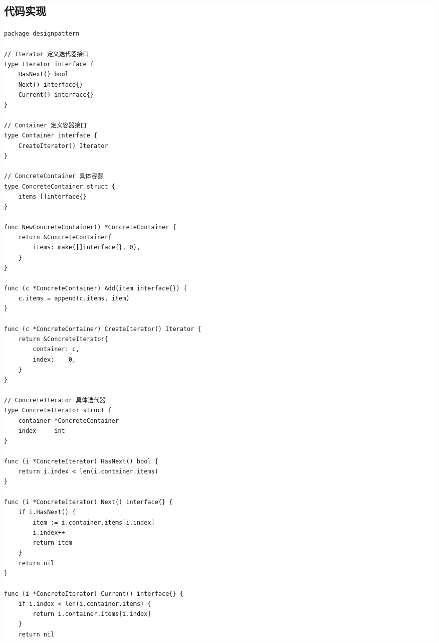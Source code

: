 ## 代码实现

```golang
package designpattern

// Iterator 定义迭代器接口
type Iterator interface {
    HasNext() bool
    Next() interface{}
    Current() interface{}
}

// Container 定义容器接口
type Container interface {
    CreateIterator() Iterator
}

// ConcreteContainer 具体容器
type ConcreteContainer struct {
    items []interface{}
}

func NewConcreteContainer() *ConcreteContainer {
    return &ConcreteContainer{
        items: make([]interface{}, 0),
    }
}

func (c *ConcreteContainer) Add(item interface{}) {
    c.items = append(c.items, item)
}

func (c *ConcreteContainer) CreateIterator() Iterator {
    return &ConcreteIterator{
        container: c,
        index:    0,
    }
}

// ConcreteIterator 具体迭代器
type ConcreteIterator struct {
    container *ConcreteContainer
    index     int
}

func (i *ConcreteIterator) HasNext() bool {
    return i.index < len(i.container.items)
}

func (i *ConcreteIterator) Next() interface{} {
    if i.HasNext() {
        item := i.container.items[i.index]
        i.index++
        return item
    }
    return nil
}

func (i *ConcreteIterator) Current() interface{} {
    if i.index < len(i.container.items) {
        return i.container.items[i.index]
    }
    return nil
```